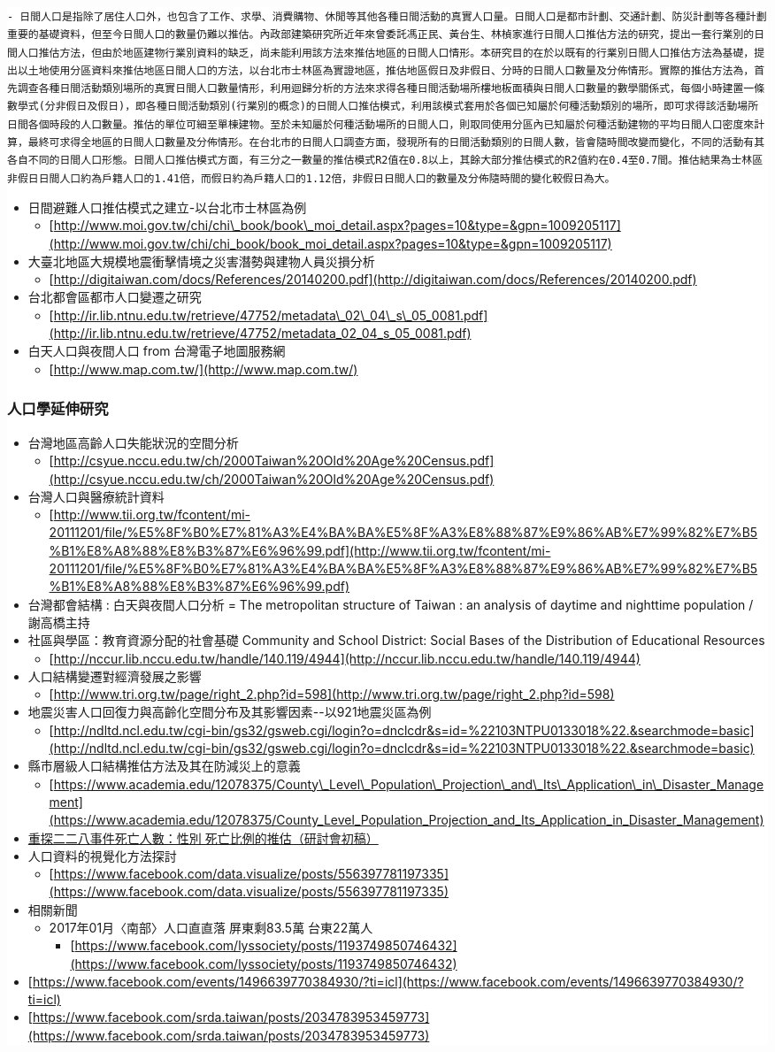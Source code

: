     - 日間人口是指除了居住人口外，也包含了工作、求學、消費購物、休閒等其他各種日間活動的真實人口量。日間人口是都市計劃、交通計劃、防災計劃等各種計劃重要的基礎資料，但至今日間人口的數量仍難以推估。內政部建築研究所近年來曾委託馮正民、黃台生、林楨家進行日間人口推估方法的研究，提出一套行業別的日間人口推估方法，但由於地區建物行業別資料的缺乏，尚未能利用該方法來推估地區的日間人口情形。本研究目的在於以既有的行業別日間人口推估方法為基礎，提出以土地使用分區資料來推估地區日間人口的方法，以台北市士林區為實證地區，推估地區假日及非假日、分時的日間人口數量及分佈情形。實際的推估方法為，首先調查各種日間活動類別場所的真實日間人口數量情形，利用迴歸分析的方法來求得各種日間活動場所樓地板面積與日間人口數量的數學關係式，每個小時建置一條數學式(分非假日及假日)，即各種日間活動類別(行業別的概念)的日間人口推估模式，利用該模式套用於各個已知屬於何種活動類別的場所，即可求得該活動場所日間各個時段的人口數量。推估的單位可細至單棟建物。至於未知屬於何種活動場所的日間人口，則取同使用分區內已知屬於何種活動建物的平均日間人口密度來計算，最終可求得全地區的日間人口數量及分佈情形。在台北市的日間人口調查方面，發現所有的日間活動類別的日間人數，皆會隨時間改變而變化，不同的活動有其各自不同的日間人口形態。日間人口推估模式方面，有三分之一數量的推估模式R2值在0.8以上，其餘大部分推估模式的R2值約在0.4至0.7間。推估結果為士林區非假日日間人口約為戶籍人口的1.41倍，而假日約為戶籍人口的1.12倍，非假日日間人口的數量及分佈隨時間的變化較假日為大。
- 日間避難人口推估模式之建立-以台北市士林區為例
    - [http://www.moi.gov.tw/chi/chi\_book/book\_moi_detail.aspx?pages=10&type=&gpn=1009205117](http://www.moi.gov.tw/chi/chi_book/book_moi_detail.aspx?pages=10&type=&gpn=1009205117)
- 大臺北地區大規模地震衝擊情境之災害潛勢與建物人員災損分析
    - [http://digitaiwan.com/docs/References/20140200.pdf](http://digitaiwan.com/docs/References/20140200.pdf)
- 台北都會區都市人口變遷之研究
    - [http://ir.lib.ntnu.edu.tw/retrieve/47752/metadata\_02\_04\_s\_05_0081.pdf](http://ir.lib.ntnu.edu.tw/retrieve/47752/metadata_02_04_s_05_0081.pdf)
- 白天人口與夜間人口 from 台灣電子地圖服務網
    - [http://www.map.com.tw/](http://www.map.com.tw/)




### 人口學延伸研究

- 台灣地區高齡人口失能狀況的空間分析
    - [http://csyue.nccu.edu.tw/ch/2000Taiwan%20Old%20Age%20Census.pdf](http://csyue.nccu.edu.tw/ch/2000Taiwan%20Old%20Age%20Census.pdf)
- 台灣人口與醫療統計資料
    - [http://www.tii.org.tw/fcontent/mi-20111201/file/%E5%8F%B0%E7%81%A3%E4%BA%BA%E5%8F%A3%E8%88%87%E9%86%AB%E7%99%82%E7%B5%B1%E8%A8%88%E8%B3%87%E6%96%99.pdf](http://www.tii.org.tw/fcontent/mi-20111201/file/%E5%8F%B0%E7%81%A3%E4%BA%BA%E5%8F%A3%E8%88%87%E9%86%AB%E7%99%82%E7%B5%B1%E8%A8%88%E8%B3%87%E6%96%99.pdf)
- 台灣都會結構 : 白天與夜間人口分析 = The metropolitan structure of Taiwan : an analysis of daytime and nighttime population / 謝高橋主持
- 社區與學區：教育資源分配的社會基礎 Community and School District: Social Bases of the Distribution of Educational Resources
    - [http://nccur.lib.nccu.edu.tw/handle/140.119/4944](http://nccur.lib.nccu.edu.tw/handle/140.119/4944)
- 人口結構變遷對經濟發展之影響
    - [http://www.tri.org.tw/page/right_2.php?id=598](http://www.tri.org.tw/page/right_2.php?id=598)
- 地震災害人口回復力與高齡化空間分布及其影響因素--以921地震災區為例
    - [http://ndltd.ncl.edu.tw/cgi-bin/gs32/gsweb.cgi/login?o=dnclcdr&s=id=%22103NTPU0133018%22.&searchmode=basic](http://ndltd.ncl.edu.tw/cgi-bin/gs32/gsweb.cgi/login?o=dnclcdr&s=id=%22103NTPU0133018%22.&searchmode=basic)
- 縣市層級人口結構推估方法及其在防減災上的意義
    - [https://www.academia.edu/12078375/County\_Level\_Population\_Projection\_and\_Its\_Application\_in\_Disaster_Management](https://www.academia.edu/12078375/County_Level_Population_Projection_and_Its_Application_in_Disaster_Management)
- [重探二二八事件死亡人數：性別 死亡比例的推估（研討會初稿）](https://www.facebook.com/notes/%E6%9E%97%E9%82%91%E8%BB%92/%E9%87%8D%E6%8E%A2%E4%BA%8C%E4%BA%8C%E5%85%AB%E4%BA%8B%E4%BB%B6%E6%AD%BB%E4%BA%A1%E4%BA%BA%E6%95%B8%E6%80%A7%E5%88%A5-%E6%AD%BB%E4%BA%A1%E6%AF%94%E4%BE%8B%E7%9A%84%E6%8E%A8%E4%BC%B0%E7%A0%94%E8%A8%8E%E6%9C%83%E5%88%9D%E7%A8%BF/1304630909606747/)
- 人口資料的視覺化方法探討
    - [https://www.facebook.com/data.visualize/posts/556397781197335](https://www.facebook.com/data.visualize/posts/556397781197335)
- 相關新聞
    - 2017年01月〈南部〉人口直直落 屏東剩83.5萬 台東22萬人
        - [https://www.facebook.com/lyssociety/posts/1193749850746432](https://www.facebook.com/lyssociety/posts/1193749850746432)
- [https://www.facebook.com/events/1496639770384930/?ti=icl](https://www.facebook.com/events/1496639770384930/?ti=icl)
- [https://www.facebook.com/srda.taiwan/posts/2034783953459773](https://www.facebook.com/srda.taiwan/posts/2034783953459773)
